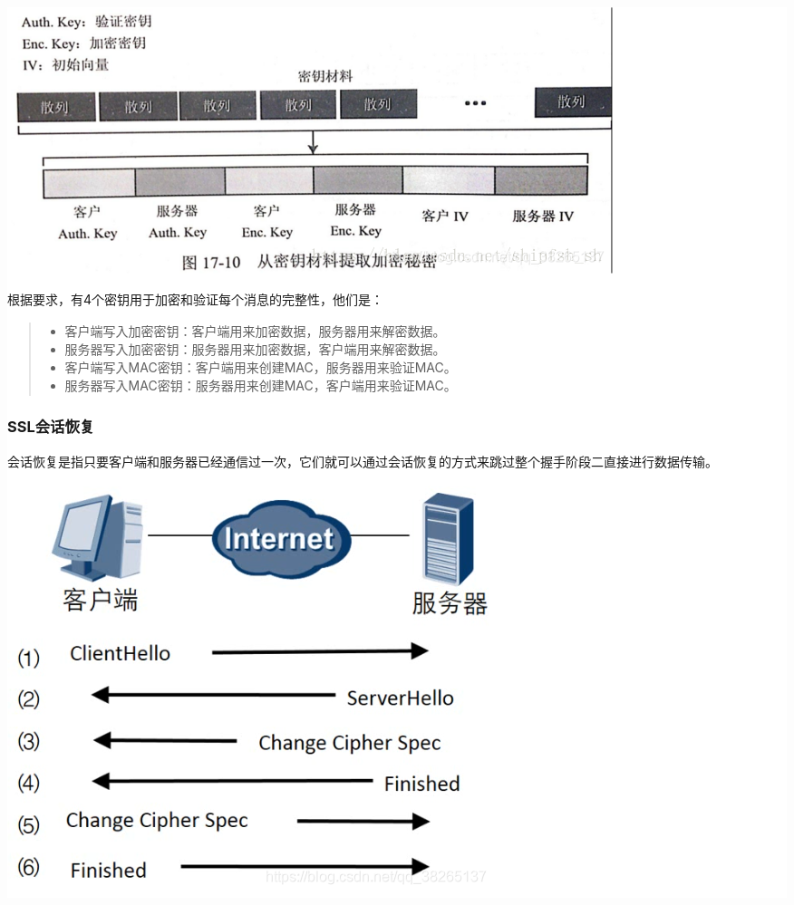 ![从密钥材料提取加密秘密](./image/从密钥材料提取加密秘密.png)

根据要求，有4个密钥用于加密和验证每个消息的完整性，他们是：

> - 客户端写入加密密钥：客户端用来加密数据，服务器用来解密数据。
> - 服务器写入加密密钥：服务器用来加密数据，客户端用来解密数据。
> - 客户端写入MAC密钥：客户端用来创建MAC，服务器用来验证MAC。
> - 服务器写入MAC密钥：服务器用来创建MAC，客户端用来验证MAC。

### SSL会话恢复

会话恢复是指只要客户端和服务器已经通信过一次，它们就可以通过会话恢复的方式来跳过整个握手阶段二直接进行数据传输。

![SSL会话恢复过程](./image/SSL会话恢复过程.png)
